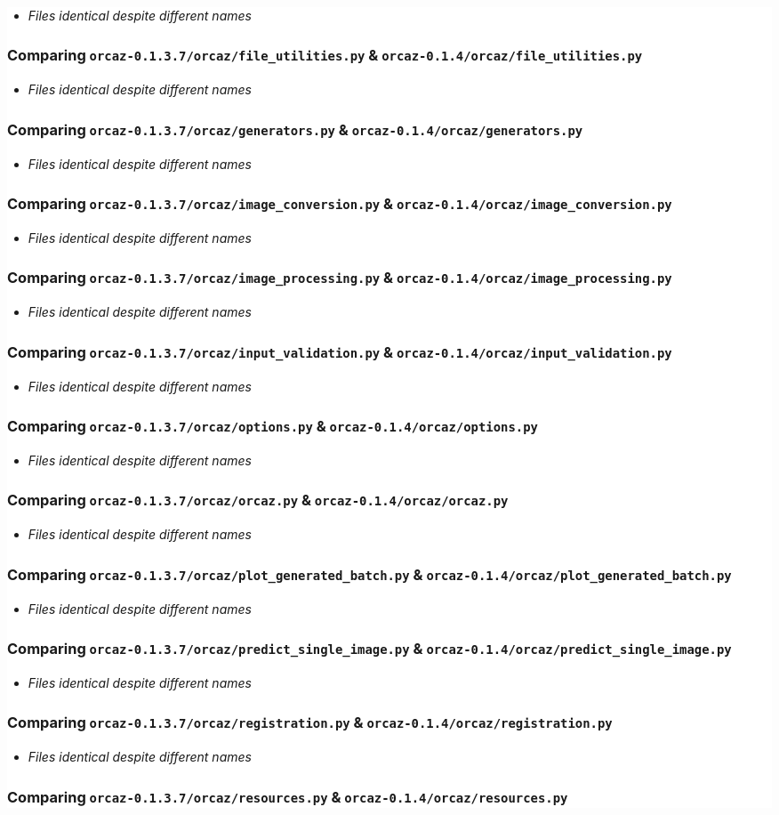  * *Files identical despite different names*

### Comparing `orcaz-0.1.3.7/orcaz/file_utilities.py` & `orcaz-0.1.4/orcaz/file_utilities.py`

 * *Files identical despite different names*

### Comparing `orcaz-0.1.3.7/orcaz/generators.py` & `orcaz-0.1.4/orcaz/generators.py`

 * *Files identical despite different names*

### Comparing `orcaz-0.1.3.7/orcaz/image_conversion.py` & `orcaz-0.1.4/orcaz/image_conversion.py`

 * *Files identical despite different names*

### Comparing `orcaz-0.1.3.7/orcaz/image_processing.py` & `orcaz-0.1.4/orcaz/image_processing.py`

 * *Files identical despite different names*

### Comparing `orcaz-0.1.3.7/orcaz/input_validation.py` & `orcaz-0.1.4/orcaz/input_validation.py`

 * *Files identical despite different names*

### Comparing `orcaz-0.1.3.7/orcaz/options.py` & `orcaz-0.1.4/orcaz/options.py`

 * *Files identical despite different names*

### Comparing `orcaz-0.1.3.7/orcaz/orcaz.py` & `orcaz-0.1.4/orcaz/orcaz.py`

 * *Files identical despite different names*

### Comparing `orcaz-0.1.3.7/orcaz/plot_generated_batch.py` & `orcaz-0.1.4/orcaz/plot_generated_batch.py`

 * *Files identical despite different names*

### Comparing `orcaz-0.1.3.7/orcaz/predict_single_image.py` & `orcaz-0.1.4/orcaz/predict_single_image.py`

 * *Files identical despite different names*

### Comparing `orcaz-0.1.3.7/orcaz/registration.py` & `orcaz-0.1.4/orcaz/registration.py`

 * *Files identical despite different names*

### Comparing `orcaz-0.1.3.7/orcaz/resources.py` & `orcaz-0.1.4/orcaz/resources.py`
